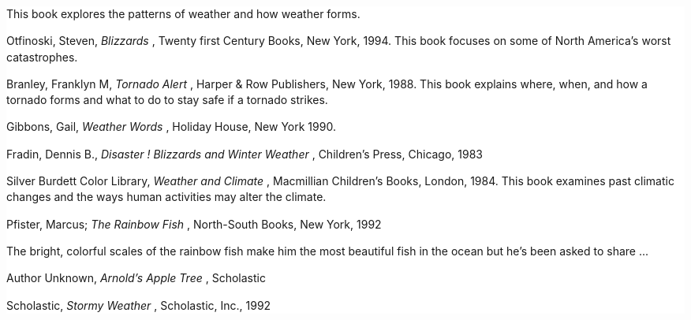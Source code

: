 This book explores the patterns of weather and how weather forms.
</p>
<p>
Otfinoski, Steven,
<i>
Blizzards
</i>
, Twenty first Century Books, New York, 1994. This book focuses on some of North America’s worst catastrophes.
</p>
<p>
Branley, Franklyn M,
<i>
Tornado Alert
</i>
, Harper &amp; Row Publishers, New York, 1988. This book explains where, when, and how a tornado forms and what to do to stay safe if a tornado strikes.
</p>
<p>
Gibbons, Gail,
<i>
Weather Words
</i>
, Holiday House, New York 1990.
</p>
<p>
Fradin, Dennis B.,
<i>
Disaster ! Blizzards and Winter Weather
</i>
, Children’s Press, Chicago, 1983
</p>
<p>
Silver Burdett Color Library,
<i>
Weather and Climate
</i>
, Macmillian Children’s Books, London, 1984. This book examines past climatic changes and the ways human activities may alter the climate.
</p>
<p>
Pfister, Marcus;
<i>
The Rainbow Fish
</i>
, North-South Books, New York, 1992
</p>
<p>
The bright, colorful scales of the rainbow fish make him the most beautiful fish in the ocean but he’s been asked to share ...
</p>
<p>
Author Unknown,
<i>
Arnold’s Apple Tree
</i>
, Scholastic
</p>
<p>
Scholastic,
<i>
Stormy Weather
</i>
, Scholastic, Inc., 1992